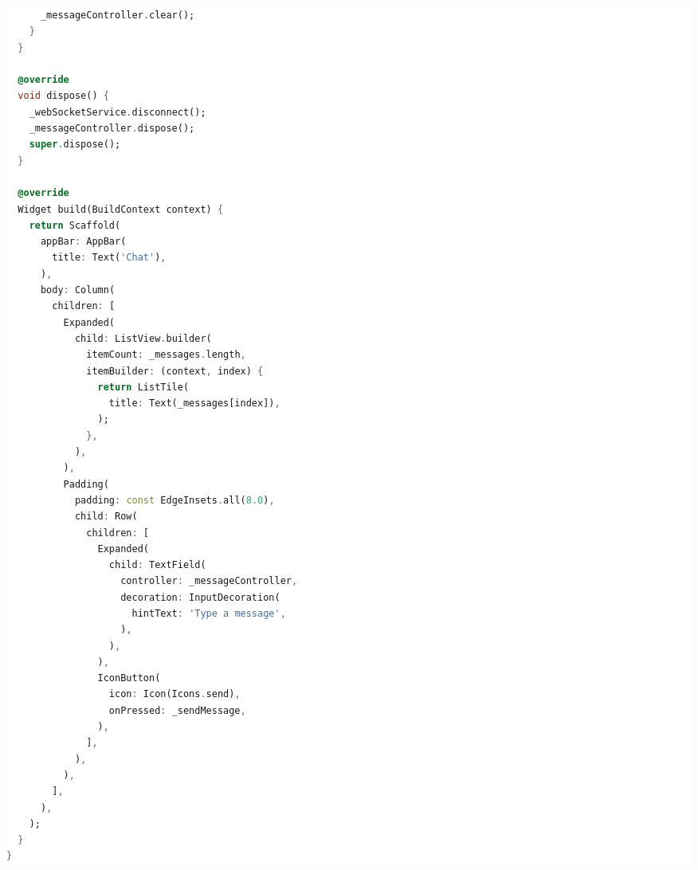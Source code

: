 ```dart
      _messageController.clear();
    }
  }
  
  @override
  void dispose() {
    _webSocketService.disconnect();
    _messageController.dispose();
    super.dispose();
  }
  
  @override
  Widget build(BuildContext context) {
    return Scaffold(
      appBar: AppBar(
        title: Text('Chat'),
      ),
      body: Column(
        children: [
          Expanded(
            child: ListView.builder(
              itemCount: _messages.length,
              itemBuilder: (context, index) {
                return ListTile(
                  title: Text(_messages[index]),
                );
              },
            ),
          ),
          Padding(
            padding: const EdgeInsets.all(8.0),
            child: Row(
              children: [
                Expanded(
                  child: TextField(
                    controller: _messageController,
                    decoration: InputDecoration(
                      hintText: 'Type a message',
                    ),
                  ),
                ),
                IconButton(
                  icon: Icon(Icons.send),
                  onPressed: _sendMessage,
                ),
              ],
            ),
          ),
        ],
      ),
    );
  }
}
```
